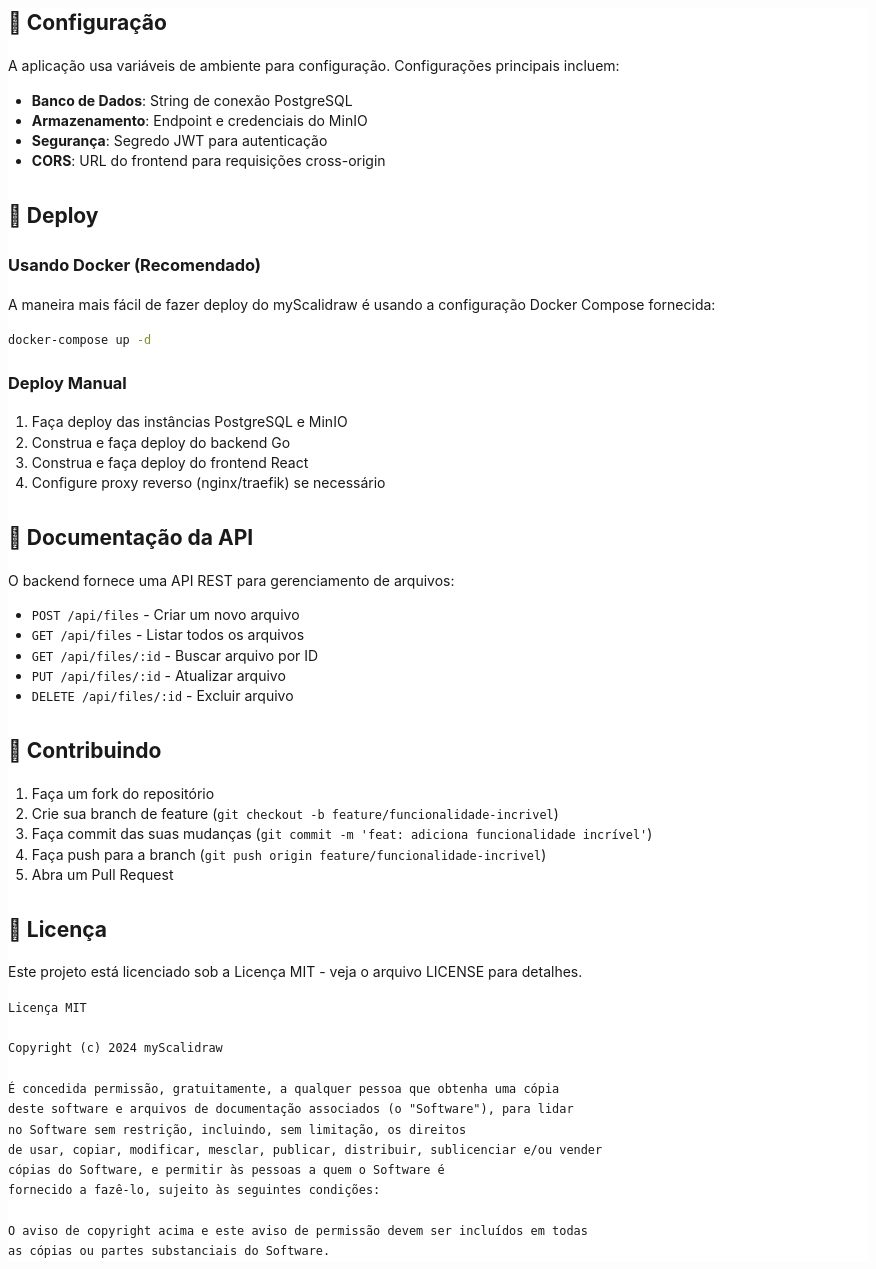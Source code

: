 ## 🔧 Configuração

A aplicação usa variáveis de ambiente para configuração. Configurações principais incluem:

- **Banco de Dados**: String de conexão PostgreSQL
- **Armazenamento**: Endpoint e credenciais do MinIO
- **Segurança**: Segredo JWT para autenticação
- **CORS**: URL do frontend para requisições cross-origin

## 🚀 Deploy

### Usando Docker (Recomendado)

A maneira mais fácil de fazer deploy do myScalidraw é usando a configuração Docker Compose fornecida:

```bash
docker-compose up -d
```

### Deploy Manual

1. Faça deploy das instâncias PostgreSQL e MinIO
2. Construa e faça deploy do backend Go
3. Construa e faça deploy do frontend React
4. Configure proxy reverso (nginx/traefik) se necessário

## 📝 Documentação da API

O backend fornece uma API REST para gerenciamento de arquivos:

- `POST /api/files` - Criar um novo arquivo
- `GET /api/files` - Listar todos os arquivos
- `GET /api/files/:id` - Buscar arquivo por ID
- `PUT /api/files/:id` - Atualizar arquivo
- `DELETE /api/files/:id` - Excluir arquivo

## 🤝 Contribuindo

1. Faça um fork do repositório
2. Crie sua branch de feature (`git checkout -b feature/funcionalidade-incrivel`)
3. Faça commit das suas mudanças (`git commit -m 'feat: adiciona funcionalidade incrível'`)
4. Faça push para a branch (`git push origin feature/funcionalidade-incrivel`)
5. Abra um Pull Request

## 📄 Licença

Este projeto está licenciado sob a Licença MIT - veja o arquivo LICENSE para detalhes.

```
Licença MIT

Copyright (c) 2024 myScalidraw

É concedida permissão, gratuitamente, a qualquer pessoa que obtenha uma cópia
deste software e arquivos de documentação associados (o "Software"), para lidar
no Software sem restrição, incluindo, sem limitação, os direitos
de usar, copiar, modificar, mesclar, publicar, distribuir, sublicenciar e/ou vender
cópias do Software, e permitir às pessoas a quem o Software é
fornecido a fazê-lo, sujeito às seguintes condições:

O aviso de copyright acima e este aviso de permissão devem ser incluídos em todas
as cópias ou partes substanciais do Software.

```